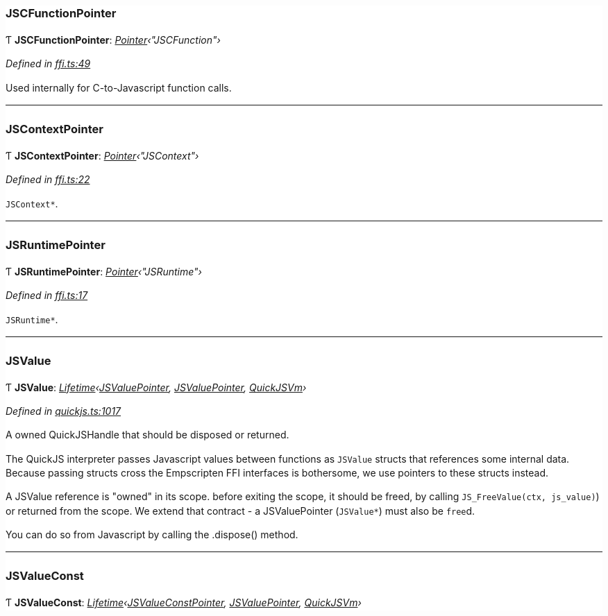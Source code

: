 ###  JSCFunctionPointer

Ƭ **JSCFunctionPointer**: *[Pointer](globals.md#pointer)‹"JSCFunction"›*

*Defined in [ffi.ts:49](https://github.com/justjake/quickjs-emscripten/blob/master/ts/ffi.ts#L49)*

Used internally for C-to-Javascript function calls.

___

###  JSContextPointer

Ƭ **JSContextPointer**: *[Pointer](globals.md#pointer)‹"JSContext"›*

*Defined in [ffi.ts:22](https://github.com/justjake/quickjs-emscripten/blob/master/ts/ffi.ts#L22)*

`JSContext*`.

___

###  JSRuntimePointer

Ƭ **JSRuntimePointer**: *[Pointer](globals.md#pointer)‹"JSRuntime"›*

*Defined in [ffi.ts:17](https://github.com/justjake/quickjs-emscripten/blob/master/ts/ffi.ts#L17)*

`JSRuntime*`.

___

###  JSValue

Ƭ **JSValue**: *[Lifetime](classes/lifetime.md)‹[JSValuePointer](globals.md#jsvaluepointer), [JSValuePointer](globals.md#jsvaluepointer), [QuickJSVm](classes/quickjsvm.md)›*

*Defined in [quickjs.ts:1017](https://github.com/justjake/quickjs-emscripten/blob/master/ts/quickjs.ts#L1017)*

A owned QuickJSHandle that should be disposed or returned.

The QuickJS interpreter passes Javascript values between functions as
`JSValue` structs that references some internal data. Because passing
structs cross the Empscripten FFI interfaces is bothersome, we use pointers
to these structs instead.

A JSValue reference is "owned" in its scope. before exiting the scope, it
should be freed,  by calling `JS_FreeValue(ctx, js_value)`) or returned from
the scope. We extend that contract - a JSValuePointer (`JSValue*`) must also
be `free`d.

You can do so from Javascript by calling the .dispose() method.

___

###  JSValueConst

Ƭ **JSValueConst**: *[Lifetime](classes/lifetime.md)‹[JSValueConstPointer](globals.md#jsvalueconstpointer), [JSValuePointer](globals.md#jsvaluepointer), [QuickJSVm](classes/quickjsvm.md)›*
